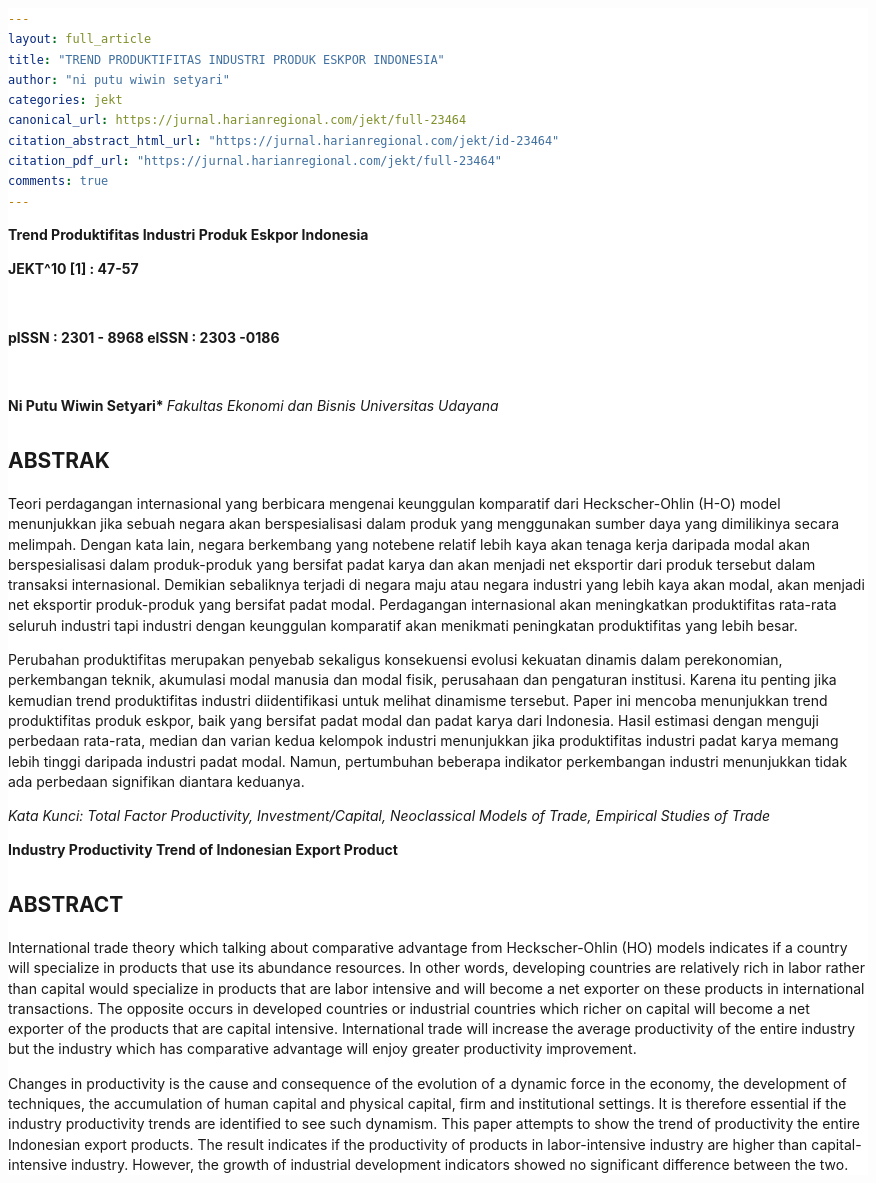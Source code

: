 ```yaml
---
layout: full_article
title: "TREND PRODUKTIFITAS INDUSTRI PRODUK ESKPOR INDONESIA"
author: "ni putu wiwin setyari"
categories: jekt
canonical_url: https://jurnal.harianregional.com/jekt/full-23464 
citation_abstract_html_url: "https://jurnal.harianregional.com/jekt/id-23464"
citation_pdf_url: "https://jurnal.harianregional.com/jekt/full-23464"  
comments: true
---
```


<p><span class="font8" style="font-weight:bold;">Trend Produktifitas Industri Produk Eskpor Indonesia</span></p>
<div>
<p><span class="font1" style="font-weight:bold;">JEKT^10 [1] : 47-57</span></p>
</div><br clear="all">
<div>
<p><span class="font1" style="font-weight:bold;">plSSΝ : 2301 - 8968 elSSΝ : 2303 -0186</span></p>
</div><br clear="all">
<p><span class="font8" style="font-weight:bold;">Ni Putu Wiwin Setyari* </span><span class="font8" style="font-style:italic;">Fakultas Ekonomi dan Bisnis Universitas Udayana</span></p><a name="caption1"></a>
<h2><a name="bookmark0"></a><span class="font8" style="font-weight:bold;"><a name="bookmark1"></a>ABSTRAK</span></h2>
<p><span class="font8">Teori perdagangan internasional yang berbicara mengenai keunggulan komparatif dari Heckscher-Ohlin (H-O) model menunjukkan jika sebuah negara akan berspesialisasi dalam produk yang menggunakan sumber daya yang dimilikinya secara melimpah. Dengan kata lain, negara berkembang yang notebene relatif lebih kaya akan tenaga kerja daripada modal akan berspesialisasi dalam produk-produk yang bersifat padat karya dan akan menjadi net eksportir dari produk tersebut dalam transaksi internasional. Demikian sebaliknya terjadi di negara maju atau negara industri yang lebih kaya akan modal, akan menjadi net eksportir produk-produk yang bersifat padat modal. Perdagangan internasional akan meningkatkan produktifitas rata-rata seluruh industri tapi industri dengan keunggulan komparatif akan menikmati peningkatan produktifitas yang lebih besar.</span></p>
<p><span class="font8">Perubahan produktifitas merupakan penyebab sekaligus konsekuensi evolusi kekuatan dinamis dalam perekonomian, perkembangan teknik, akumulasi modal manusia dan modal fisik, perusahaan dan pengaturan institusi. Karena itu penting jika kemudian trend produktifitas industri diidentifikasi untuk melihat dinamisme tersebut. Paper ini mencoba menunjukkan trend produktifitas produk eskpor, baik yang bersifat padat modal dan padat karya dari Indonesia. Hasil estimasi dengan menguji perbedaan rata-rata, median dan varian kedua kelompok industri menunjukkan jika produktifitas industri padat karya memang lebih tinggi daripada industri padat modal. Namun, pertumbuhan beberapa indikator perkembangan industri menunjukkan tidak ada perbedaan signifikan diantara keduanya.</span></p>
<p><span class="font8" style="font-style:italic;">Kata Kunci: Total Factor Productivity, Investment/Capital, Neoclassical Models of Trade, Empirical Studies of Trade</span></p>
<p><span class="font8" style="font-weight:bold;">Industry Productivity Trend of Indonesian Export Product</span></p>
<h2><a name="bookmark2"></a><span class="font8" style="font-weight:bold;"><a name="bookmark3"></a>ABSTRACT</span></h2>
<p><span class="font8">International trade theory which talking about comparative advantage from Heckscher-Ohlin (HO) models indicates if a country will specialize in products that use its abundance resources. In other words, developing countries are relatively rich in labor rather than capital would specialize in products that are labor intensive and will become a net exporter on these products in international transactions. The opposite occurs in developed countries or industrial countries which richer on capital will become a net exporter of the products that are capital intensive. International trade will increase the average productivity of the entire industry but the industry which has comparative advantage will enjoy greater productivity improvement.</span></p>
<p><span class="font8">Changes in productivity is the cause and consequence of the evolution of a dynamic force in the economy, the development of techniques, the accumulation of human capital and physical capital, firm and institutional settings. It is therefore essential if the industry productivity trends are identified to see such dynamism. This paper attempts to show the trend of productivity the entire Indonesian export products. The result indicates if the productivity of products in labor-intensive industry are higher than capital-intensive industry. However, the growth of industrial development indicators showed no significant difference between the two.</span></p>